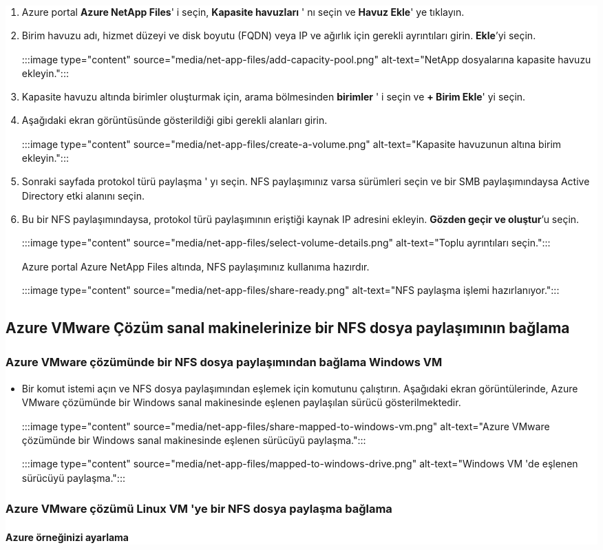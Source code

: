 1. Azure portal **Azure NetApp Files**' i seçin, **Kapasite havuzları** ' nı seçin ve **Havuz Ekle**' ye tıklayın. 

2. Birim havuzu adı, hizmet düzeyi ve disk boyutu (FQDN) veya IP ve ağırlık için gerekli ayrıntıları girin. **Ekle**’yi seçin.

    :::image type="content" source="media/net-app-files/add-capacity-pool.png" alt-text="NetApp dosyalarına kapasite havuzu ekleyin.":::

3. Kapasite havuzu altında birimler oluşturmak için, arama bölmesinden **birimler** ' i seçin ve **+ Birim Ekle**' yi seçin. 
 
4. Aşağıdaki ekran görüntüsünde gösterildiği gibi gerekli alanları girin.

    :::image type="content" source="media/net-app-files/create-a-volume.png" alt-text="Kapasite havuzunun altına birim ekleyin.":::

5. Sonraki sayfada protokol türü paylaşma ' yı seçin. NFS paylaşımınız varsa sürümleri seçin ve bir SMB paylaşımındaysa Active Directory etki alanını seçin.  

6. Bu bir NFS paylaşımındaysa, protokol türü paylaşımının eriştiği kaynak IP adresini ekleyin. **Gözden geçir ve oluştur**’u seçin. 

    :::image type="content" source="media/net-app-files/select-volume-details.png" alt-text="Toplu ayrıntıları seçin.":::
 
    Azure portal Azure NetApp Files altında, NFS paylaşımınız kullanıma hazırdır.

    :::image type="content" source="media/net-app-files/share-ready.png" alt-text="NFS paylaşma işlemi hazırlanıyor.":::

## <a name="mount-an-nfs-file-share-on-your-azure-vmware-solution-vms"></a>Azure VMware Çözüm sanal makinelerinize bir NFS dosya paylaşımının bağlama

### <a name="mount-an-nfs-file-share-on-an-azure-vmware-solution-windows-vm"></a>Azure VMware çözümünde bir NFS dosya paylaşımından bağlama Windows VM

- Bir komut istemi açın ve NFS dosya paylaşımından eşlemek için komutunu çalıştırın. Aşağıdaki ekran görüntülerinde, Azure VMware çözümünde bir Windows sanal makinesinde eşlenen paylaşılan sürücü gösterilmektedir.  

    :::image type="content" source="media/net-app-files/share-mapped-to-windows-vm.png" alt-text="Azure VMware çözümünde bir Windows sanal makinesinde eşlenen sürücüyü paylaşma.":::
 
    :::image type="content" source="media/net-app-files/mapped-to-windows-drive.png" alt-text="Windows VM 'de eşlenen sürücüyü paylaşma.":::

### <a name="mount-an-nfs-file-share-on-an-azure-vmware-solution-linux-vm"></a>Azure VMware çözümü Linux VM 'ye bir NFS dosya paylaşma bağlama

#### <a name="setting-up-your-azure-instance"></a>Azure örneğinizi ayarlama
